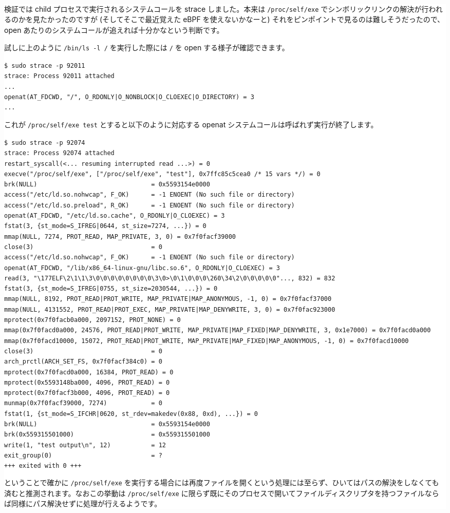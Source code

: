 検証では child プロセスで実行されるシステムコールを strace しました。本来は `/proc/self/exe` でシンボリックリンクの解決が行われるのかを見たかったのですが (そしてそこで最近覚えた eBPF を使えないかなーと) それをピンポイントで見るのは難しそうだったので、open あたりのシステムコールが追えれば十分かなという判断です。

試しに上のように `/bin/ls -l /` を実行した際には `/` を open する様子が確認できます。

```
$ sudo strace -p 92011
strace: Process 92011 attached
...
openat(AT_FDCWD, "/", O_RDONLY|O_NONBLOCK|O_CLOEXEC|O_DIRECTORY) = 3
...
```

これが `/proc/self/exe test` とすると以下のように対応する openat システムコールは呼ばれず実行が終了します。

```
$ sudo strace -p 92074
strace: Process 92074 attached
restart_syscall(<... resuming interrupted read ...>) = 0
execve("/proc/self/exe", ["/proc/self/exe", "test"], 0x7ffc85c5cea0 /* 15 vars */) = 0
brk(NULL)                               = 0x5593154e0000
access("/etc/ld.so.nohwcap", F_OK)      = -1 ENOENT (No such file or directory)
access("/etc/ld.so.preload", R_OK)      = -1 ENOENT (No such file or directory)
openat(AT_FDCWD, "/etc/ld.so.cache", O_RDONLY|O_CLOEXEC) = 3
fstat(3, {st_mode=S_IFREG|0644, st_size=7274, ...}) = 0
mmap(NULL, 7274, PROT_READ, MAP_PRIVATE, 3, 0) = 0x7f0facf39000
close(3)                                = 0
access("/etc/ld.so.nohwcap", F_OK)      = -1 ENOENT (No such file or directory)
openat(AT_FDCWD, "/lib/x86_64-linux-gnu/libc.so.6", O_RDONLY|O_CLOEXEC) = 3
read(3, "\177ELF\2\1\1\3\0\0\0\0\0\0\0\0\3\0>\0\1\0\0\0\260\34\2\0\0\0\0\0"..., 832) = 832
fstat(3, {st_mode=S_IFREG|0755, st_size=2030544, ...}) = 0
mmap(NULL, 8192, PROT_READ|PROT_WRITE, MAP_PRIVATE|MAP_ANONYMOUS, -1, 0) = 0x7f0facf37000
mmap(NULL, 4131552, PROT_READ|PROT_EXEC, MAP_PRIVATE|MAP_DENYWRITE, 3, 0) = 0x7f0fac923000
mprotect(0x7f0facb0a000, 2097152, PROT_NONE) = 0
mmap(0x7f0facd0a000, 24576, PROT_READ|PROT_WRITE, MAP_PRIVATE|MAP_FIXED|MAP_DENYWRITE, 3, 0x1e7000) = 0x7f0facd0a000
mmap(0x7f0facd10000, 15072, PROT_READ|PROT_WRITE, MAP_PRIVATE|MAP_FIXED|MAP_ANONYMOUS, -1, 0) = 0x7f0facd10000
close(3)                                = 0
arch_prctl(ARCH_SET_FS, 0x7f0facf384c0) = 0
mprotect(0x7f0facd0a000, 16384, PROT_READ) = 0
mprotect(0x5593148ba000, 4096, PROT_READ) = 0
mprotect(0x7f0facf3b000, 4096, PROT_READ) = 0
munmap(0x7f0facf39000, 7274)            = 0
fstat(1, {st_mode=S_IFCHR|0620, st_rdev=makedev(0x88, 0xd), ...}) = 0
brk(NULL)                               = 0x5593154e0000
brk(0x559315501000)                     = 0x559315501000
write(1, "test output\n", 12)           = 12
exit_group(0)                           = ?
+++ exited with 0 +++
```

ということで確かに `/proc/self/exe` を実行する場合には再度ファイルを開くという処理には至らず、ひいてはパスの解決をしなくても済むと推測されます。なおこの挙動は `/proc/self/exe` に限らず既にそのプロセスで開いてファイルディスクリプタを持つファイルならば同様にパス解決せずに処理が行えるようです。


[1]: https://github.com/containers/youki/pull/343
[2]: https://blog.dragonsector.pl/2019/02/cve-2019-5736-escape-from-docker-and.html
[3]: https://github.com/q3k/cve-2019-5736-poc
[4]: https://stackoverflow.com/questions/28953307/how-to-handle-readlink-of-proc-self-exe-when-executable-is-replaced-during
[5]: https://unix.stackexchange.com/questions/197854/how-does-the-proc-pid-exe-symlink-differ-from-ordinary-symlinks